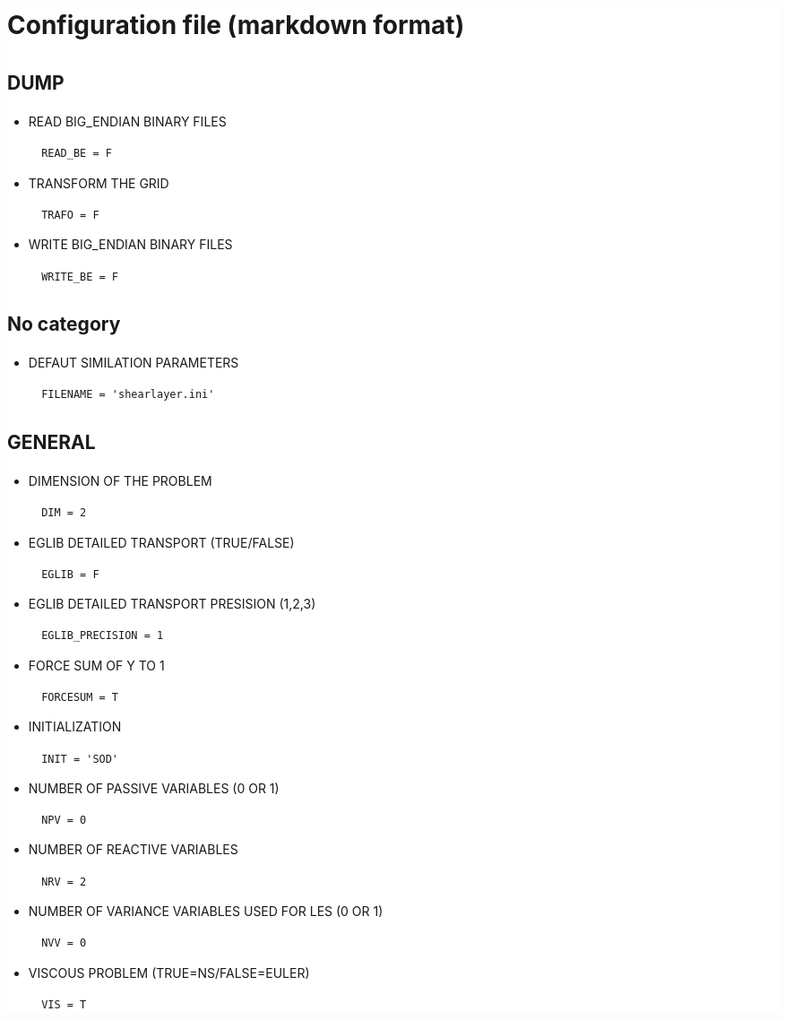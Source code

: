 # Configuration file (markdown format)

## DUMP

* READ BIG_ENDIAN BINARY FILES

        READ_BE = F

* TRANSFORM THE GRID

        TRAFO = F

* WRITE BIG_ENDIAN BINARY FILES

        WRITE_BE = F

## No category

* DEFAUT SIMILATION PARAMETERS

        FILENAME = 'shearlayer.ini'

## GENERAL

* DIMENSION OF THE PROBLEM

        DIM = 2

* EGLIB DETAILED TRANSPORT (TRUE/FALSE)

        EGLIB = F

* EGLIB DETAILED TRANSPORT PRESISION (1,2,3)

        EGLIB_PRECISION = 1

* FORCE SUM OF Y TO 1

        FORCESUM = T

* INITIALIZATION

        INIT = 'SOD'

* NUMBER OF PASSIVE VARIABLES (0 OR 1)

        NPV = 0

* NUMBER OF REACTIVE VARIABLES

        NRV = 2

* NUMBER OF VARIANCE VARIABLES USED FOR LES (0 OR 1)

        NVV = 0

* VISCOUS PROBLEM (TRUE=NS/FALSE=EULER)

        VIS = T
